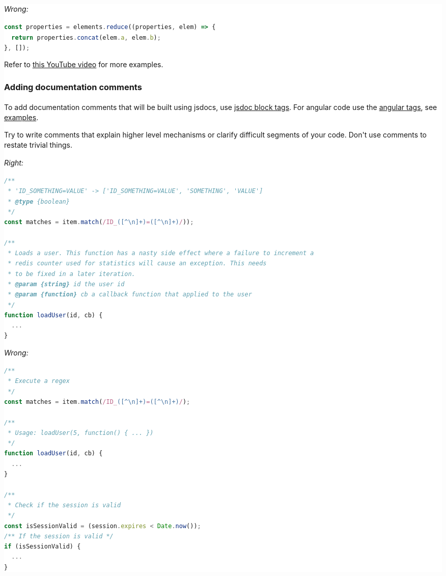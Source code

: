 *Wrong:*

```js
const properties = elements.reduce((properties, elem) => {
  return properties.concat(elem.a, elem.b);
}, []);
```

Refer to [this YouTube video](https://youtu.be/qaGjS7-qWzg) for more examples.

### Adding documentation comments

To add documentation comments that will be built using jsdocs, use
[jsdoc block tags](https://jsdoc.app/). For angular code use the
[angular tags](https://www.npmjs.com/package/angular-jsdoc#tags-available), see
[examples](https://www.npmjs.com/package/angular-jsdoc#example).

Try to write comments that explain higher level mechanisms or clarify
difficult segments of your code. Don't use comments to restate trivial
things.

*Right:*

```js
/**
 * 'ID_SOMETHING=VALUE' -> ['ID_SOMETHING=VALUE', 'SOMETHING', 'VALUE']
 * @type {boolean}
 */
const matches = item.match(/ID_([^\n]+)=([^\n]+)/));

/**
 * Loads a user. This function has a nasty side effect where a failure to increment a
 * redis counter used for statistics will cause an exception. This needs
 * to be fixed in a later iteration.
 * @param {string} id the user id
 * @param {function} cb a callback function that applied to the user
 */
function loadUser(id, cb) {
  ...
}
```

*Wrong:*

```js
/**
 * Execute a regex
 */
const matches = item.match(/ID_([^\n]+)=([^\n]+)/);

/**
 * Usage: loadUser(5, function() { ... })
 */
function loadUser(id, cb) {
  ...
}

/**
 * Check if the session is valid
 */
const isSessionValid = (session.expires < Date.now());
/** If the session is valid */
if (isSessionValid) {
  ...
}
```


[the opposition]: http://blog.izs.me/post/2353458699/an-open-letter-to-javascript-leaders-regarding
[hnsemicolons]: http://news.ycombinator.com/item?id=1547647
[comparisonoperators]: https://developer.mozilla.org/en/JavaScript/Reference/Operators/Comparison_Operators
[sideeffect]: http://en.wikipedia.org/wiki/Side_effect_(computer_science)